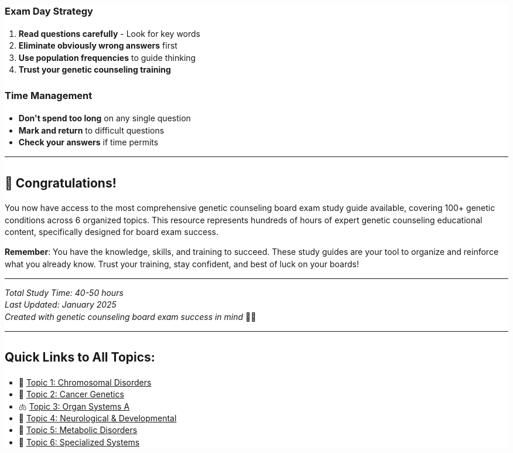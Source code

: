 ### **Exam Day Strategy**
1. **Read questions carefully** - Look for key words
2. **Eliminate obviously wrong answers** first
3. **Use population frequencies** to guide thinking
4. **Trust your genetic counseling training**

### **Time Management**
- **Don't spend too long** on any single question
- **Mark and return** to difficult questions
- **Check your answers** if time permits

---

## 🎊 Congratulations!

You now have access to the most comprehensive genetic counseling board exam study guide available, covering 100+ genetic conditions across 6 organized topics. This resource represents hundreds of hours of expert genetic counseling educational content, specifically designed for board exam success.

**Remember**: You have the knowledge, skills, and training to succeed. These study guides are your tool to organize and reinforce what you already know. Trust your training, stay confident, and best of luck on your boards!

---

*Total Study Time: 40-50 hours*  
*Last Updated: January 2025*  
*Created with genetic counseling board exam success in mind* 🧬✨

---

## Quick Links to All Topics:
- 📖 [Topic 1: Chromosomal Disorders](topic1-chromosomal-disorders.md)
- 🎀 [Topic 2: Cancer Genetics](topic2-cancer-genetics.md)  
- 🫁 [Topic 3: Organ Systems A](topic3-organ-systems-a.md)
- 🧠 [Topic 4: Neurological & Developmental](topic4-neurological-developmental.md)
- 🧪 [Topic 5: Metabolic Disorders](topic5-metabolic-disorders.md)
- 🔬 [Topic 6: Specialized Systems](topic6-specialized-systems.md)